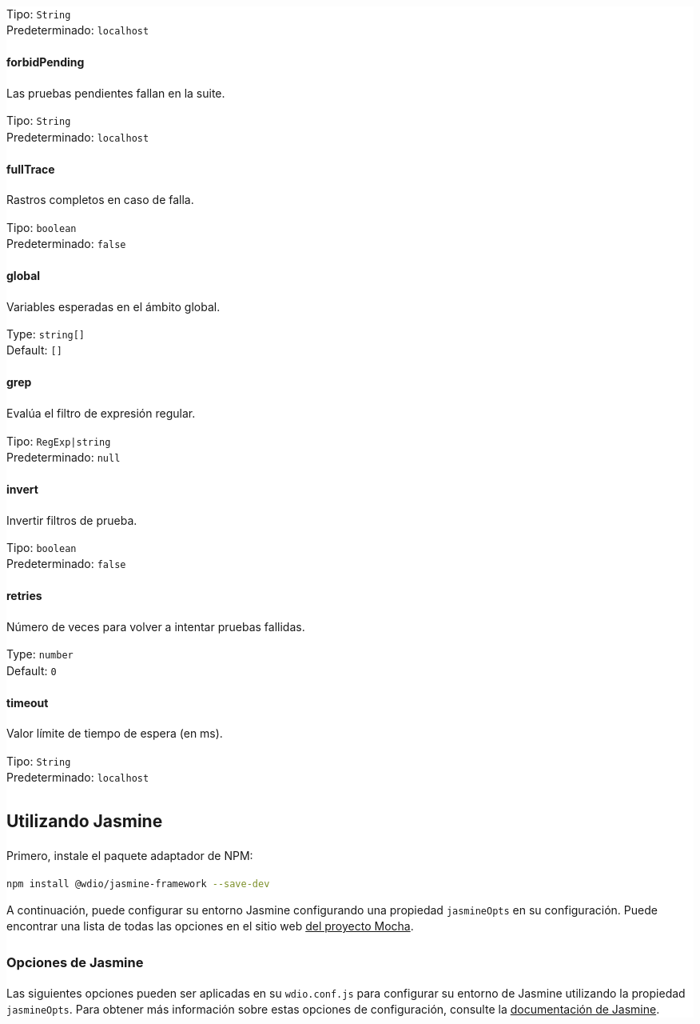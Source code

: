 Tipo: `String`<br /> Predeterminado: `localhost`

#### forbidPending
Las pruebas pendientes fallan en la suite.

Tipo: `String`<br /> Predeterminado: `localhost`

#### fullTrace
Rastros completos en caso de falla.

Tipo: `boolean`<br /> Predeterminado: `false`

#### global
Variables esperadas en el ámbito global.

Type: `string[]`<br /> Default: `[]`

#### grep
Evalúa el filtro de expresión regular.

Tipo: `RegExp|string`<br /> Predeterminado: `null`

#### invert
Invertir filtros de prueba.

Tipo: `boolean`<br /> Predeterminado: `false`

#### retries
Número de veces para volver a intentar pruebas fallidas.

Type: `number`<br /> Default: `0`

#### timeout
Valor límite de tiempo de espera (en ms).

Tipo: `String`<br /> Predeterminado: `localhost`

## Utilizando Jasmine

Primero, instale el paquete adaptador de NPM:

```bash npm2yarn
npm install @wdio/jasmine-framework --save-dev
```

A continuación, puede configurar su entorno Jasmine configurando una propiedad `jasmineOpts` en su configuración. Puede encontrar una lista de todas las opciones en el sitio web [del proyecto Mocha](https://jasmine.github.io/api/3.5/Configuration.html).

### Opciones de Jasmine

Las siguientes opciones pueden ser aplicadas en su `wdio.conf.js` para configurar su entorno de Jasmine utilizando la propiedad `jasmineOpts`. Para obtener más información sobre estas opciones de configuración, consulte la [documentación de Jasmine](https://jasmine.github.io/api/edge/Configuration).
